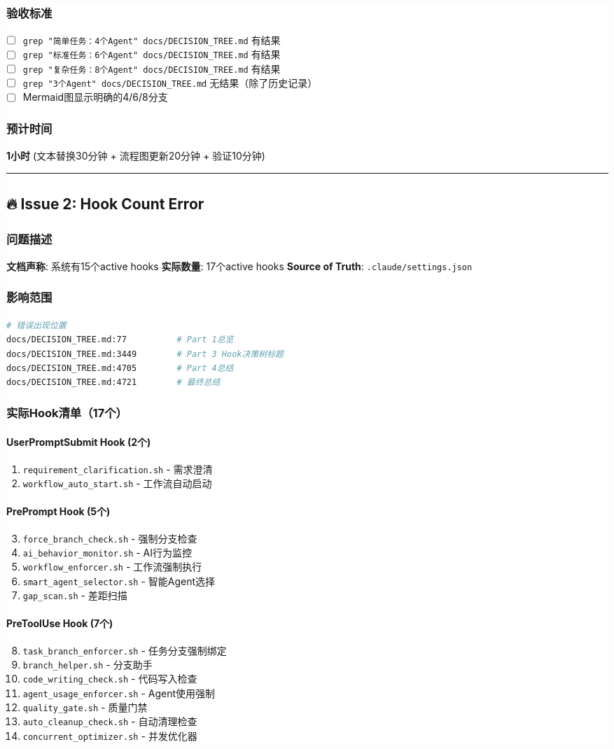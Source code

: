 ### 验收标准
- [ ] `grep "简单任务：4个Agent" docs/DECISION_TREE.md` 有结果
- [ ] `grep "标准任务：6个Agent" docs/DECISION_TREE.md` 有结果
- [ ] `grep "复杂任务：8个Agent" docs/DECISION_TREE.md` 有结果
- [ ] `grep "3个Agent" docs/DECISION_TREE.md` 无结果（除了历史记录）
- [ ] Mermaid图显示明确的4/6/8分支

### 预计时间
**1小时** (文本替换30分钟 + 流程图更新20分钟 + 验证10分钟)

---

## 🔥 Issue 2: Hook Count Error

### 问题描述
**文档声称**: 系统有15个active hooks
**实际数量**: 17个active hooks
**Source of Truth**: `.claude/settings.json`

### 影响范围
```bash
# 错误出现位置
docs/DECISION_TREE.md:77          # Part 1总览
docs/DECISION_TREE.md:3449        # Part 3 Hook决策树标题
docs/DECISION_TREE.md:4705        # Part 4总结
docs/DECISION_TREE.md:4721        # 最终总结
```

### 实际Hook清单（17个）

#### UserPromptSubmit Hook (2个)
1. `requirement_clarification.sh` - 需求澄清
2. `workflow_auto_start.sh` - 工作流自动启动

#### PrePrompt Hook (5个)
3. `force_branch_check.sh` - 强制分支检查
4. `ai_behavior_monitor.sh` - AI行为监控
5. `workflow_enforcer.sh` - 工作流强制执行
6. `smart_agent_selector.sh` - 智能Agent选择
7. `gap_scan.sh` - 差距扫描

#### PreToolUse Hook (7个)
8. `task_branch_enforcer.sh` - 任务分支强制绑定
9. `branch_helper.sh` - 分支助手
10. `code_writing_check.sh` - 代码写入检查
11. `agent_usage_enforcer.sh` - Agent使用强制
12. `quality_gate.sh` - 质量门禁
13. `auto_cleanup_check.sh` - 自动清理检查
14. `concurrent_optimizer.sh` - 并发优化器
